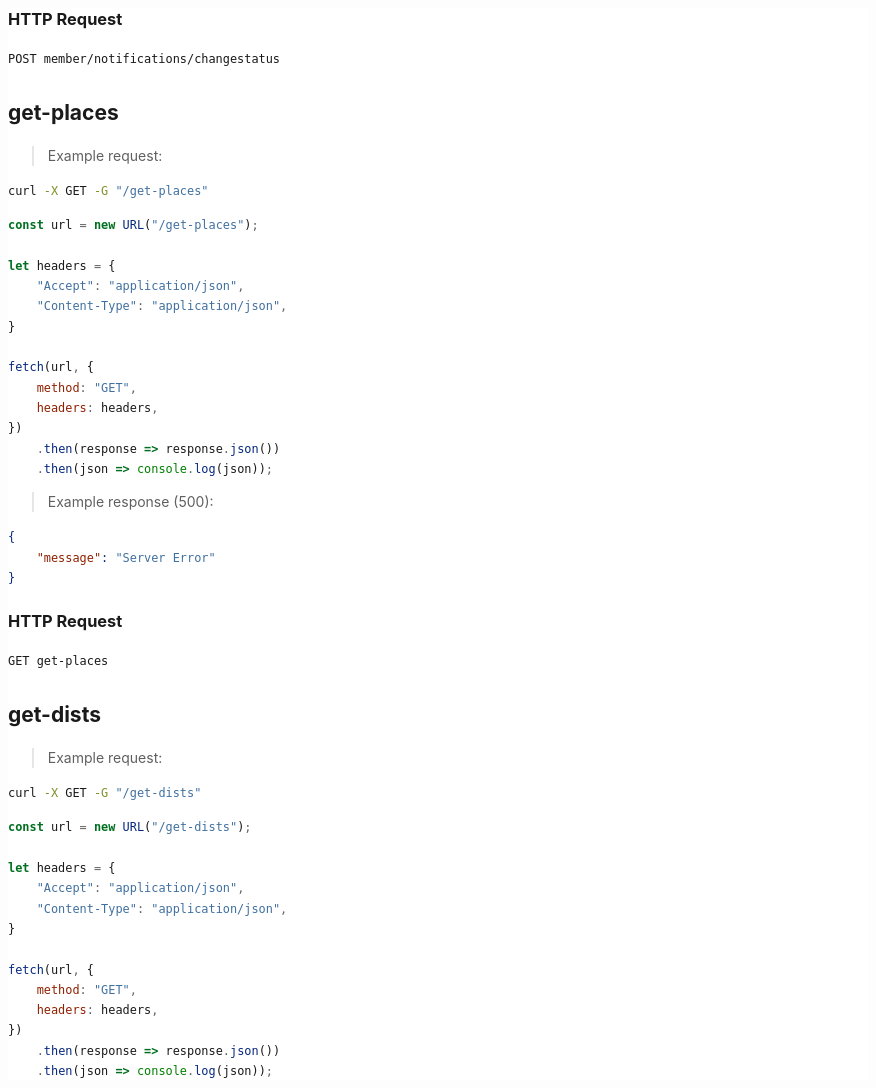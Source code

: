 
### HTTP Request
`POST member/notifications/changestatus`





## get-places
> Example request:

```bash
curl -X GET -G "/get-places" 
```
```javascript
const url = new URL("/get-places");

let headers = {
    "Accept": "application/json",
    "Content-Type": "application/json",
}

fetch(url, {
    method: "GET",
    headers: headers,
})
    .then(response => response.json())
    .then(json => console.log(json));
```

> Example response (500):

```json
{
    "message": "Server Error"
}
```

### HTTP Request
`GET get-places`





## get-dists
> Example request:

```bash
curl -X GET -G "/get-dists" 
```
```javascript
const url = new URL("/get-dists");

let headers = {
    "Accept": "application/json",
    "Content-Type": "application/json",
}

fetch(url, {
    method: "GET",
    headers: headers,
})
    .then(response => response.json())
    .then(json => console.log(json));
```
